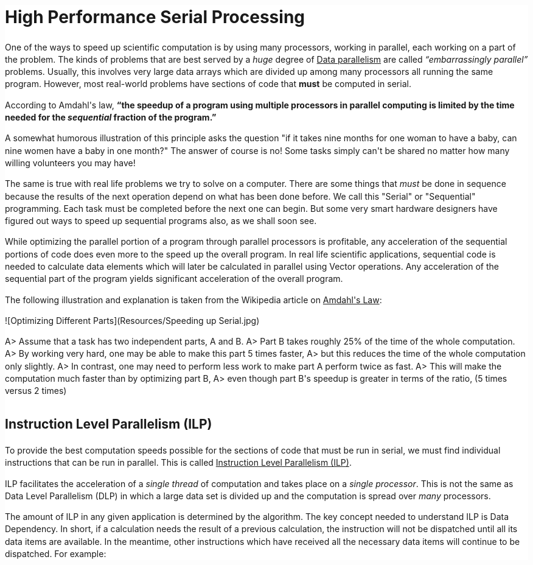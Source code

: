 ﻿# High Performance Serial Processing

One of the ways to speed up scientific computation is by using many processors, working in parallel, each working on a part of the problem. The kinds of problems that are best served by a  *huge* degree of [Data parallelism](https://en.wikipedia.org/wiki/Data_parallelism) are called *“embarrassingly parallel”* problems. Usually, this involves very large data arrays which are divided up among many processors all running the same program. However, most real-world problems have sections of code that **must** be computed in serial.  

According to Amdahl's law, **“the speedup of a program using multiple processors in parallel computing is limited by the time needed for the *sequential* fraction of the program.”**

A somewhat humorous illustration of this principle asks the question "if it takes nine months for one woman to have a baby, can nine women have a baby in one month?" The answer of course is no! Some tasks simply can't be shared no matter how many willing volunteers you may have!

The same is true with real life problems we try to solve on a computer. There are some things that *must* be done in sequence because the results of the next operation depend on what has been done before. We call this "Serial" or "Sequential" programming. Each task must be completed before the next one can begin. But some very smart hardware designers have figured out ways to speed up sequential programs also, as we shall soon see.

While optimizing the parallel portion of a program through parallel processors is profitable, any acceleration of the sequential portions of code does even more to the speed up the overall program. In real life scientific applications, sequential code is needed to calculate data elements which will later be calculated in parallel using Vector operations. Any acceleration of the sequential part of the program yields significant acceleration of the overall program.

The following illustration and explanation is taken from the Wikipedia article on [Amdahl's Law](https://en.wikipedia.org/wiki/Amdahl%27s_law):

![Optimizing Different Parts](Resources/Speeding up Serial.jpg)

A>   Assume that a task has two independent parts, A and B. 
A>   Part B takes roughly 25% of the time of the whole computation. 
A>   By working very hard, one may be able to make this part 5 times faster, 
A>   but this reduces the time of the whole computation only slightly. 
A>   In contrast, one may need to perform less work to make part A perform twice as fast. 
A>   This will make the computation much faster than by optimizing part B, 
A>   even though part B's speedup is greater in terms of the ratio, (5 times versus 2 times)

## Instruction Level Parallelism (ILP)

To provide the best computation speeds possible for the sections of code that must be run in serial, we must find individual instructions that can be run in parallel. This is called [Instruction Level Parallelism (ILP)](https://en.wikipedia.org/wiki/Instruction-level_parallelism).

ILP facilitates the acceleration of a *single thread* of computation and takes place on a *single processor*. This is not the same as Data Level Parallelism (DLP) in which a large data set is divided up and the computation is spread over *many* processors.  

The amount of ILP in any given application is determined by the algorithm. The key concept needed to understand ILP is Data Dependency. In short, if a calculation needs the result of a previous calculation, the instruction will not be dispatched until all its data items are available. In the meantime, other instructions which have received all the necessary data items will continue to be dispatched. For example:
